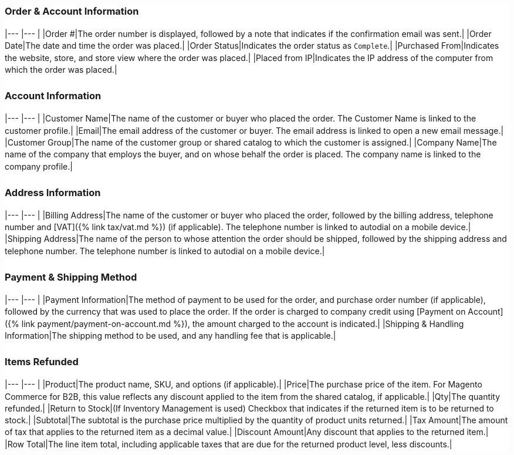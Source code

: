 ### Order & Account Information

|--- |--- |
|Order #|The order number is displayed, followed by a note that indicates if the confirmation email was sent.|
|Order Date|The date and time the order was placed.|
|Order Status|Indicates the order status as `Complete`.|
|Purchased From|Indicates the website, store, and store view where the order was placed.|
|Placed from IP|Indicates the IP address of the computer from which the order was placed.|

### Account Information

|--- |--- |
|Customer Name|The name of the customer or buyer who placed the order. The Customer Name is linked to the customer profile.|
|Email|The email address of the customer or buyer. The email address is linked to open a new email message.|
|Customer Group|The name of the customer group or shared catalog to which the customer is assigned.|
|<span class="b2b-only">Company Name</span>|The name of the company that employs the buyer, and on whose behalf the order is placed. The company name is linked to the company profile.|

### Address Information

|--- |--- |
|Billing Address|The name of the customer or buyer who placed the order, followed by the billing address, telephone number and [VAT]({% link tax/vat.md %}) (if applicable). The telephone number is linked to autodial on a mobile device.|
|Shipping Address|The name of the person to whose attention the order should be shipped, followed by the shipping address and telephone number. The telephone number is linked to autodial on a mobile device.|

### Payment & Shipping Method

|--- |--- |
|Payment Information|The method of payment to be used for the order, and purchase order number (if applicable), followed by the currency that was used to place the order. If the order is charged to company credit using [Payment on Account]({% link payment/payment-on-account.md %}), the amount charged to the account is indicated.|
|Shipping & Handling Information|The shipping method to be used, and any handling fee that is applicable.|

### Items Refunded

|--- |--- |
|Product|The product name, SKU, and options (if applicable).|
|Price|The purchase price of the item. For Magento Commerce for B2B, this value reflects any discount applied to the item from the shared catalog, if applicable.|
|Qty|The quantity refunded.|
|Return to Stock|(If Inventory Management is used) Checkbox that indicates if the returned item is to be returned to stock.|
|Subtotal|The subtotal is the purchase price multiplied by the quantity of product units returned.|
|Tax Amount|The amount of tax that applies to the returned item as a decimal value.|
|Discount Amount|Any discount that applies to the returned item.|
|Row Total|The line item total, including applicable taxes that are due for the returned product level, less discounts.|
